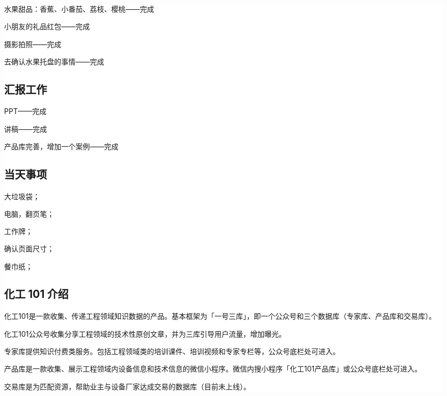水果甜品：香蕉、小番茄、荔枝、樱桃——完成

小朋友的礼品红包——完成

摄影拍照——完成

去确认水果托盘的事情——完成


## 汇报工作

PPT——完成

讲稿——完成

产品库完善，增加一个案例——完成

## 当天事项

大垃圾袋；

电脑，翻页笔；

工作牌；

确认页面尺寸；


餐巾纸；

## 化工 101 介绍

化工101是一款收集、传递工程领域知识数据的产品。基本框架为「一号三库」，即一个公众号和三个数据库（专家库、产品库和交易库）。

化工101公众号收集分享工程领域的技术性原创文章，并为三库引导用户流量，增加曝光。

专家库提供知识付费类服务。包括工程领域类的培训课件、培训视频和专家专栏等，公众号底栏处可进入。

产品库是一款收集、展示工程领域内设备信息和技术信息的微信小程序。微信内搜小程序「化工101产品库」或公众号底栏处可进入。

交易库是为匹配资源，帮助业主与设备厂家达成交易的数据库（目前未上线）。


